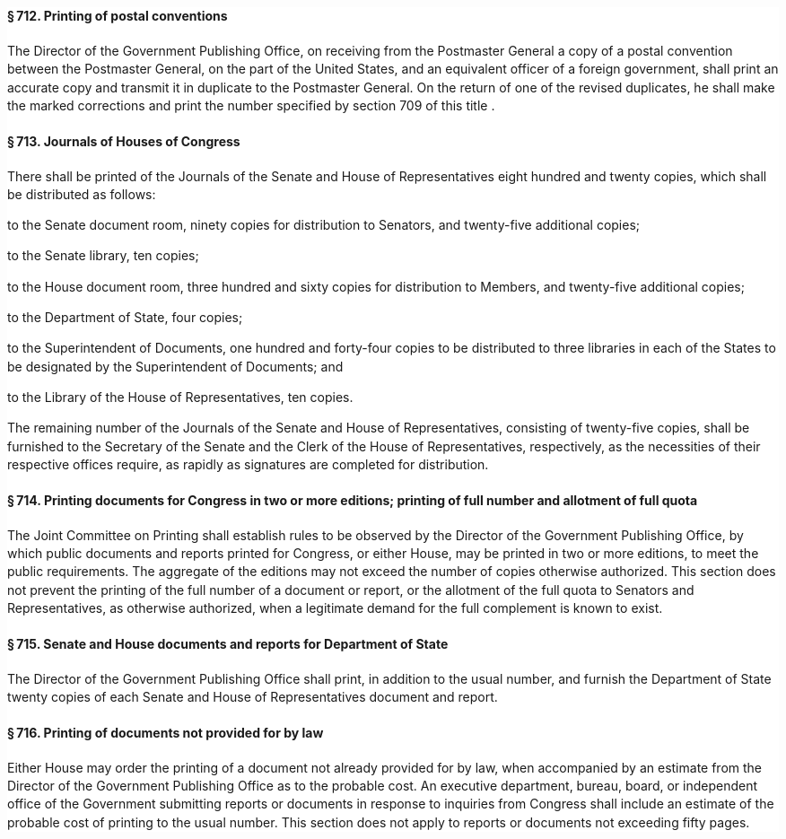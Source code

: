 #### § 712. Printing of postal conventions

The Director of the Government Publishing Office, on receiving from the Postmaster General a copy of a postal convention between the Postmaster General, on the part of the United States, and an equivalent officer of a foreign government, shall print an accurate copy and transmit it in duplicate to the Postmaster General. On the return of one of the revised duplicates, he shall make the marked corrections and print the number specified by section 709 of this title .

#### § 713. Journals of Houses of Congress

There shall be printed of the Journals of the Senate and House of Representatives eight hundred and twenty copies, which shall be distributed as follows:

to the Senate document room, ninety copies for distribution to Senators, and twenty-five additional copies;

to the Senate library, ten copies;

to the House document room, three hundred and sixty copies for distribution to Members, and twenty-five additional copies;

to the Department of State, four copies;

to the Superintendent of Documents, one hundred and forty-four copies to be distributed to three libraries in each of the States to be designated by the Superintendent of Documents; and

to the Library of the House of Representatives, ten copies.

The remaining number of the Journals of the Senate and House of Representatives, consisting of twenty-five copies, shall be furnished to the Secretary of the Senate and the Clerk of the House of Representatives, respectively, as the necessities of their respective offices require, as rapidly as signatures are completed for distribution.

#### § 714. Printing documents for Congress in two or more editions; printing of full number and allotment of full quota

The Joint Committee on Printing shall establish rules to be observed by the Director of the Government Publishing Office, by which public documents and reports printed for Congress, or either House, may be printed in two or more editions, to meet the public requirements. The aggregate of the editions may not exceed the number of copies otherwise authorized. This section does not prevent the printing of the full number of a document or report, or the allotment of the full quota to Senators and Representatives, as otherwise authorized, when a legitimate demand for the full complement is known to exist.

#### § 715. Senate and House documents and reports for Department of State

The Director of the Government Publishing Office shall print, in addition to the usual number, and furnish the Department of State twenty copies of each Senate and House of Representatives document and report.

#### § 716. Printing of documents not provided for by law

Either House may order the printing of a document not already provided for by law, when accompanied by an estimate from the Director of the Government Publishing Office as to the probable cost. An executive department, bureau, board, or independent office of the Government submitting reports or documents in response to inquiries from Congress shall include an estimate of the probable cost of printing to the usual number. This section does not apply to reports or documents not exceeding fifty pages.

